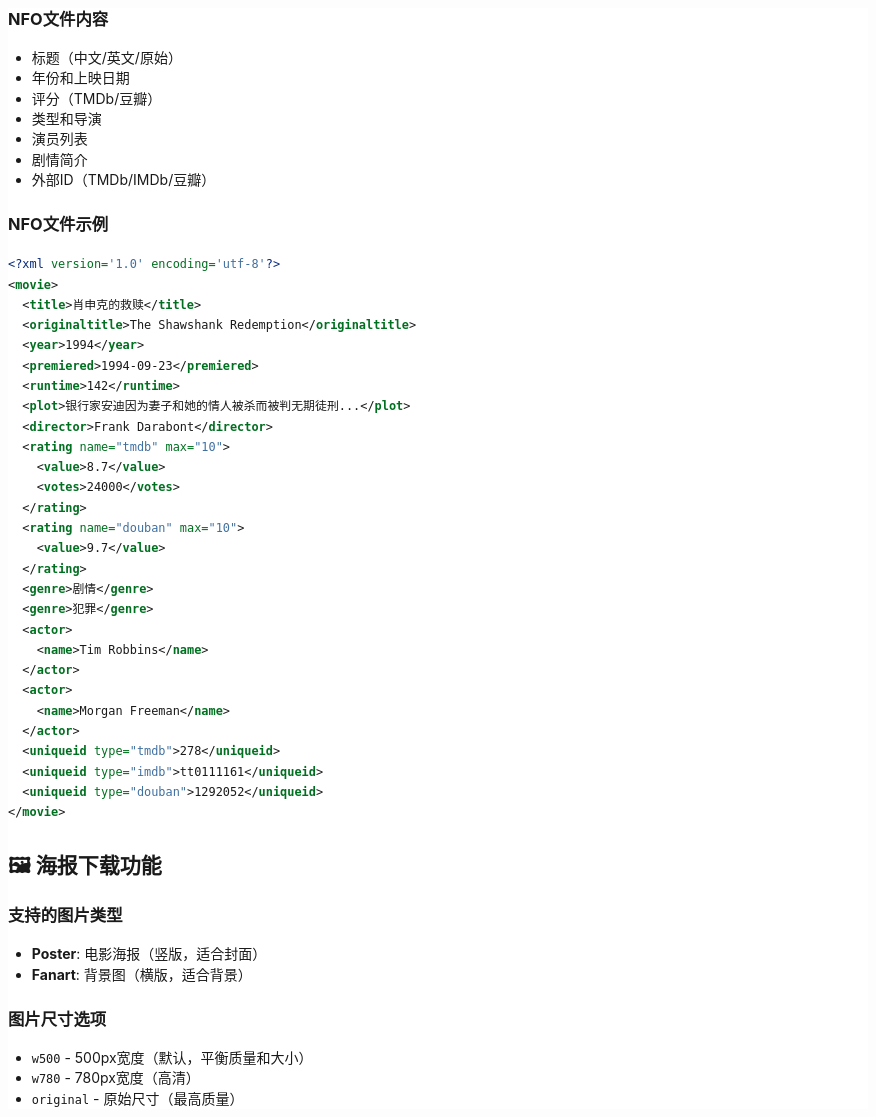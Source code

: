 ### NFO文件内容
- 标题（中文/英文/原始）
- 年份和上映日期
- 评分（TMDb/豆瓣）
- 类型和导演
- 演员列表
- 剧情简介
- 外部ID（TMDb/IMDb/豆瓣）

### NFO文件示例
```xml
<?xml version='1.0' encoding='utf-8'?>
<movie>
  <title>肖申克的救赎</title>
  <originaltitle>The Shawshank Redemption</originaltitle>
  <year>1994</year>
  <premiered>1994-09-23</premiered>
  <runtime>142</runtime>
  <plot>银行家安迪因为妻子和她的情人被杀而被判无期徒刑...</plot>
  <director>Frank Darabont</director>
  <rating name="tmdb" max="10">
    <value>8.7</value>
    <votes>24000</votes>
  </rating>
  <rating name="douban" max="10">
    <value>9.7</value>
  </rating>
  <genre>剧情</genre>
  <genre>犯罪</genre>
  <actor>
    <name>Tim Robbins</name>
  </actor>
  <actor>
    <name>Morgan Freeman</name>
  </actor>
  <uniqueid type="tmdb">278</uniqueid>
  <uniqueid type="imdb">tt0111161</uniqueid>
  <uniqueid type="douban">1292052</uniqueid>
</movie>
```

## 🖼️ 海报下载功能

### 支持的图片类型
- **Poster**: 电影海报（竖版，适合封面）
- **Fanart**: 背景图（横版，适合背景）

### 图片尺寸选项
- `w500` - 500px宽度（默认，平衡质量和大小）
- `w780` - 780px宽度（高清）
- `original` - 原始尺寸（最高质量）
